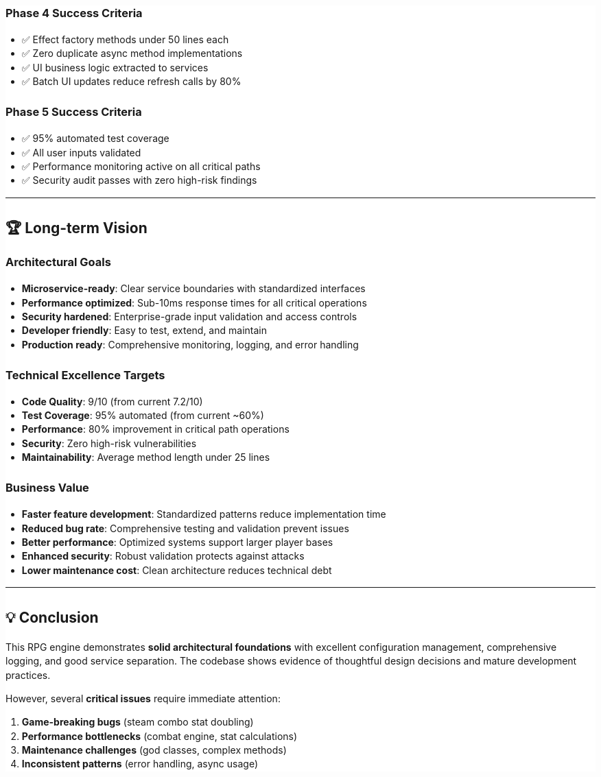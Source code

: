 ### **Phase 4 Success Criteria**
- ✅ Effect factory methods under 50 lines each
- ✅ Zero duplicate async method implementations
- ✅ UI business logic extracted to services
- ✅ Batch UI updates reduce refresh calls by 80%

### **Phase 5 Success Criteria**
- ✅ 95% automated test coverage
- ✅ All user inputs validated
- ✅ Performance monitoring active on all critical paths
- ✅ Security audit passes with zero high-risk findings

---

## 🏆 Long-term Vision

### **Architectural Goals**
- **Microservice-ready**: Clear service boundaries with standardized interfaces
- **Performance optimized**: Sub-10ms response times for all critical operations
- **Security hardened**: Enterprise-grade input validation and access controls
- **Developer friendly**: Easy to test, extend, and maintain
- **Production ready**: Comprehensive monitoring, logging, and error handling

### **Technical Excellence Targets**
- **Code Quality**: 9/10 (from current 7.2/10)
- **Test Coverage**: 95% automated (from current ~60%)
- **Performance**: 80% improvement in critical path operations
- **Security**: Zero high-risk vulnerabilities
- **Maintainability**: Average method length under 25 lines

### **Business Value**
- **Faster feature development**: Standardized patterns reduce implementation time
- **Reduced bug rate**: Comprehensive testing and validation prevent issues
- **Better performance**: Optimized systems support larger player bases
- **Enhanced security**: Robust validation protects against attacks
- **Lower maintenance cost**: Clean architecture reduces technical debt

---

## 💡 Conclusion

This RPG engine demonstrates **solid architectural foundations** with excellent configuration management, comprehensive logging, and good service separation. The codebase shows evidence of thoughtful design decisions and mature development practices.

However, several **critical issues** require immediate attention:

1. **Game-breaking bugs** (steam combo stat doubling)
2. **Performance bottlenecks** (combat engine, stat calculations)
3. **Maintenance challenges** (god classes, complex methods)
4. **Inconsistent patterns** (error handling, async usage)
